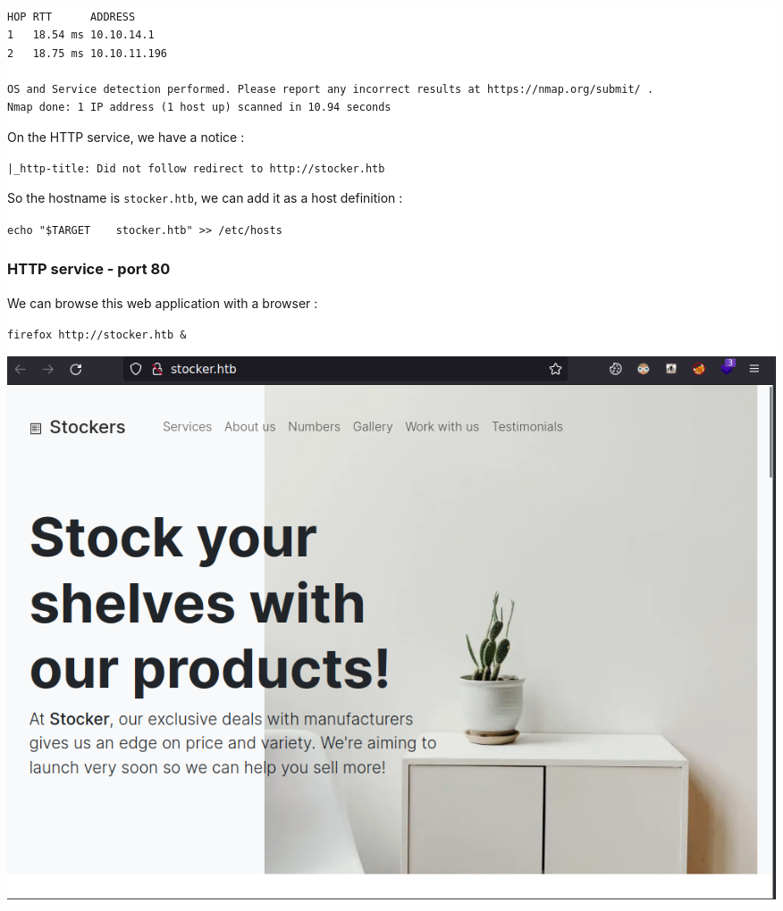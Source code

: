 ```text
HOP RTT      ADDRESS
1   18.54 ms 10.10.14.1
2   18.75 ms 10.10.11.196

OS and Service detection performed. Please report any incorrect results at https://nmap.org/submit/ .
Nmap done: 1 IP address (1 host up) scanned in 10.94 seconds
```

On the HTTP service, we have a notice :

```text
|_http-title: Did not follow redirect to http://stocker.htb
```

So the hostname is `stocker.htb`, we can add it as a host definition :

```shell
echo "$TARGET    stocker.htb" >> /etc/hosts
```

### HTTP service - port 80

We can browse this web application with a browser :

```shell
firefox http://stocker.htb &
```

![](web.png)

